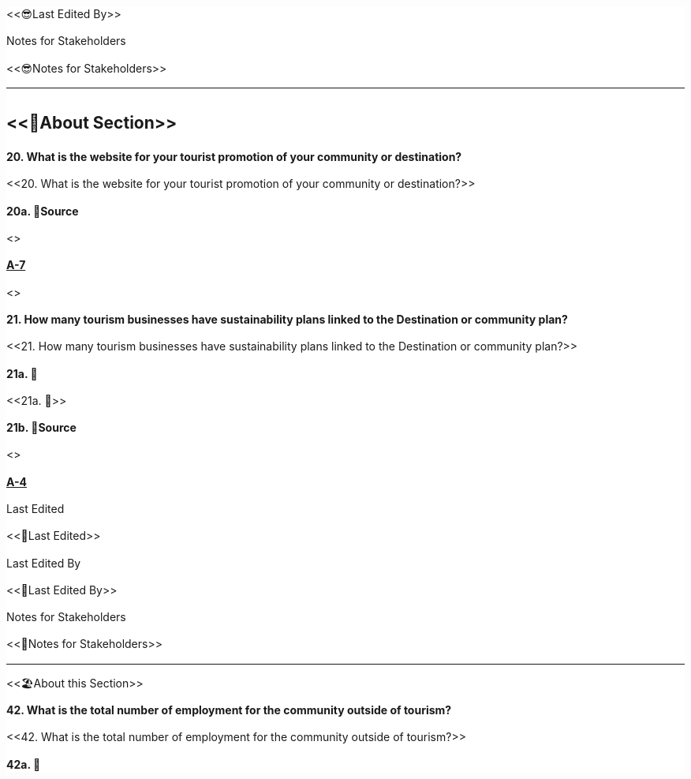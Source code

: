 <<😎Last Edited By>>

Notes for Stakeholders

<<😎Notes for Stakeholders>>


---




## <<🧲About Section>>

**20\. What is the website for your tourist promotion of your community or destination?**

<<20. What is the website for your tourist promotion of your community or destination?>>

**20a. 🔗Source**

<<Link to Source>>

[**A-7**](https://bluecommunitysustainability.on.drv.tw/dashboards/GSTC/)

<<GSTC Reference>>

**21\. How many tourism businesses have sustainability plans linked to the Destination or community plan?**

<<21. How many tourism businesses have sustainability plans linked to the Destination or community plan?>>

**21a. 🔢**

<<21a. 🔢>>

**21b. 🔗Source**

<<Link to Source>>

[**A-4**](https://bluecommunitysustainability.on.drv.tw/dashboards/GSTC/)


Last Edited

<<🧲Last Edited>>

Last Edited By

<<🧲Last Edited By>>

Notes for Stakeholders

<<🧲Notes for Stakeholders>>


---

<<🏖️About this Section>>

**42\. What is the total number of employment for the community outside of tourism?**

<<42. What is the total number of employment for the community outside of tourism?>>

**42a. 🔢**
